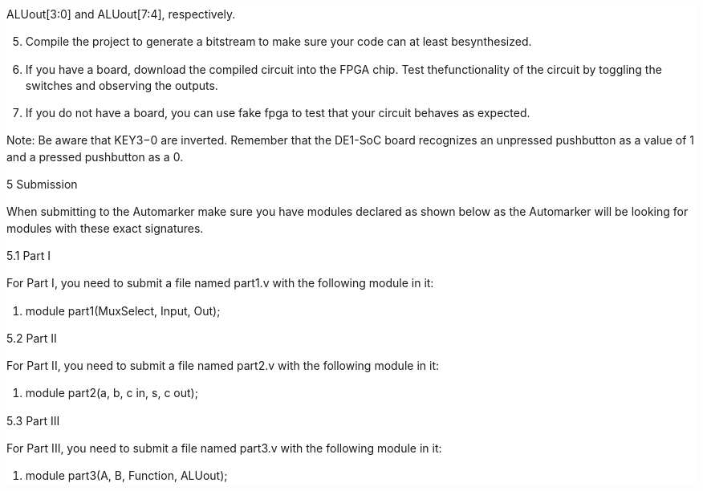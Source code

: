 ALUout[3:0] and ALUout[7:4], respectively.

5. Compile the project to generate a bitstream to make sure your code can at least besynthesized.

6. If you have a board, download the compiled circuit into the FPGA chip. Test thefunctionality of the circuit by toggling the switches and observing the outputs.

7. If you do not have a board, you can use fake fpga to test that your circuit behaves as expected.

Note: Be aware that KEY3−0 are inverted. Remember that the DE1-SoC board recognizes an unpressed pushbutton as a value of 1 and a pressed pushbutton as a 0.

5 Submission

When submitting to the Automarker make sure you have modules declared as shown below as the Automarker will be looking for modules with these exact signatures.

5.1 Part I

For Part I, you need to submit a file named part1.v with the following module in it:

1. module part1(MuxSelect, Input, Out);

5.2 Part II

For Part II, you need to submit a file named part2.v with the following module in it:

1. module part2(a, b, c in, s, c out);

5.3 Part III

For Part III, you need to submit a file named part3.v with the following module in it:

1. module part3(A, B, Function, ALUout);
